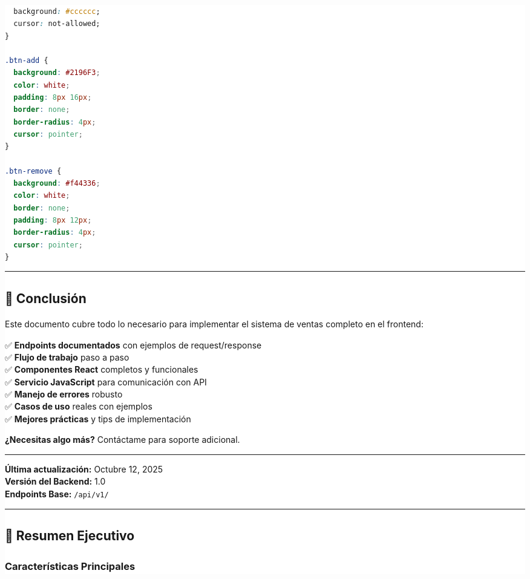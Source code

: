 ```css
  background: #cccccc;
  cursor: not-allowed;
}

.btn-add {
  background: #2196F3;
  color: white;
  padding: 8px 16px;
  border: none;
  border-radius: 4px;
  cursor: pointer;
}

.btn-remove {
  background: #f44336;
  color: white;
  border: none;
  padding: 8px 12px;
  border-radius: 4px;
  cursor: pointer;
}
```

---

## 🚀 Conclusión

Este documento cubre todo lo necesario para implementar el sistema de ventas completo en el frontend:

✅ **Endpoints documentados** con ejemplos de request/response  
✅ **Flujo de trabajo** paso a paso  
✅ **Componentes React** completos y funcionales  
✅ **Servicio JavaScript** para comunicación con API  
✅ **Manejo de errores** robusto  
✅ **Casos de uso** reales con ejemplos  
✅ **Mejores prácticas** y tips de implementación  

**¿Necesitas algo más?** Contáctame para soporte adicional.

---

**Última actualización:** Octubre 12, 2025  
**Versión del Backend:** 1.0  
**Endpoints Base:** `/api/v1/`

---

## 🎯 Resumen Ejecutivo

### **Características Principales**
